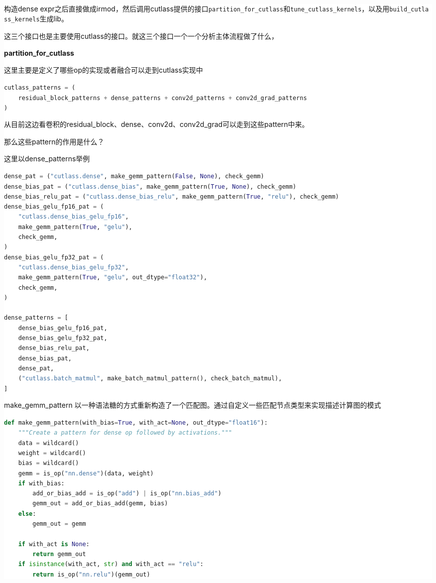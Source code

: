 构造dense expr之后直接做成irmod，然后调用cutlass提供的接口`partition_for_cutlass`和`tune_cutlass_kernels`，以及用`build_cutlass_kernels`生成lib。

这三个接口也是主要使用cutlass的接口。就这三个接口一个一个分析主体流程做了什么，

**partition_for_cutlass**

这里主要是定义了哪些op的实现或者融合可以走到cutlass实现中

```python
cutlass_patterns = (
    residual_block_patterns + dense_patterns + conv2d_patterns + conv2d_grad_patterns
)
```

从目前这边看卷积的residual_block、dense、conv2d、conv2d_grad可以走到这些pattern中来。

那么这些pattern的作用是什么？

这里以dense_patterns举例

```python
dense_pat = ("cutlass.dense", make_gemm_pattern(False, None), check_gemm)
dense_bias_pat = ("cutlass.dense_bias", make_gemm_pattern(True, None), check_gemm)
dense_bias_relu_pat = ("cutlass.dense_bias_relu", make_gemm_pattern(True, "relu"), check_gemm)
dense_bias_gelu_fp16_pat = (
    "cutlass.dense_bias_gelu_fp16",
    make_gemm_pattern(True, "gelu"),
    check_gemm,
)
dense_bias_gelu_fp32_pat = (
    "cutlass.dense_bias_gelu_fp32",
    make_gemm_pattern(True, "gelu", out_dtype="float32"),
    check_gemm,
)

dense_patterns = [
    dense_bias_gelu_fp16_pat,
    dense_bias_gelu_fp32_pat,
    dense_bias_relu_pat,
    dense_bias_pat,
    dense_pat,
    ("cutlass.batch_matmul", make_batch_matmul_pattern(), check_batch_matmul),
]
```

make_gemm_pattern 以一种语法糖的方式重新构造了一个匹配图。通过自定义一些匹配节点类型来实现描述计算图的模式

```python
def make_gemm_pattern(with_bias=True, with_act=None, out_dtype="float16"):
    """Create a pattern for dense op followed by activations."""
    data = wildcard()
    weight = wildcard()
    bias = wildcard()
    gemm = is_op("nn.dense")(data, weight)
    if with_bias:
        add_or_bias_add = is_op("add") | is_op("nn.bias_add")
        gemm_out = add_or_bias_add(gemm, bias)
    else:
        gemm_out = gemm

    if with_act is None:
        return gemm_out
    if isinstance(with_act, str) and with_act == "relu":
        return is_op("nn.relu")(gemm_out)
```
